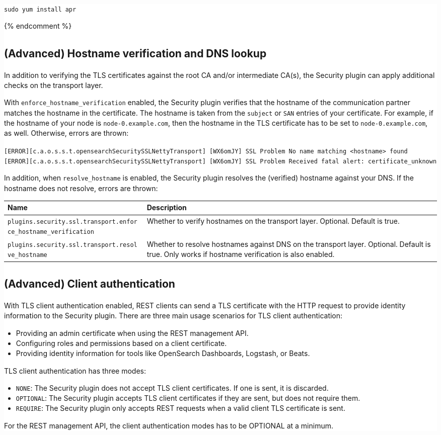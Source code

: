   ```
  sudo yum install apr
  ```
{% endcomment %}


## (Advanced) Hostname verification and DNS lookup

In addition to verifying the TLS certificates against the root CA and/or intermediate CA(s), the Security plugin can apply additional checks on the transport layer.

With `enforce_hostname_verification` enabled, the Security plugin verifies that the hostname of the communication partner matches the hostname in the certificate. The hostname is taken from the `subject` or `SAN` entries of your certificate. For example, if the hostname of your node is `node-0.example.com`, then the hostname in the TLS certificate has to be set to `node-0.example.com`, as well. Otherwise, errors are thrown:

```
[ERROR][c.a.o.s.s.t.opensearchSecuritySSLNettyTransport] [WX6omJY] SSL Problem No name matching <hostname> found
[ERROR][c.a.o.s.s.t.opensearchSecuritySSLNettyTransport] [WX6omJY] SSL Problem Received fatal alert: certificate_unknown
```

In addition, when `resolve_hostname` is enabled, the Security plugin resolves the (verified) hostname against your DNS. If the hostname does not resolve, errors are thrown:


Name | Description
:--- | :---
`plugins.security.ssl.transport.enforce_hostname_verification` | Whether to verify hostnames on the transport layer. Optional. Default is true.
`plugins.security.ssl.transport.resolve_hostname` | Whether to resolve hostnames against DNS on the transport layer. Optional. Default is true. Only works if hostname verification is also enabled.


## (Advanced) Client authentication

With TLS client authentication enabled, REST clients can send a TLS certificate with the HTTP request to provide identity information to the Security plugin. There are three main usage scenarios for TLS client authentication:

- Providing an admin certificate when using the REST management API.
- Configuring roles and permissions based on a client certificate.
- Providing identity information for tools like OpenSearch Dashboards, Logstash, or Beats.

TLS client authentication has three modes:

* `NONE`: The Security plugin does not accept TLS client certificates. If one is sent, it is discarded.
* `OPTIONAL`: The Security plugin accepts TLS client certificates if they are sent, but does not require them.
* `REQUIRE`: The Security plugin only accepts REST requests when a valid client TLS certificate is sent.

For the REST management API, the client authentication modes has to be OPTIONAL at a minimum.
